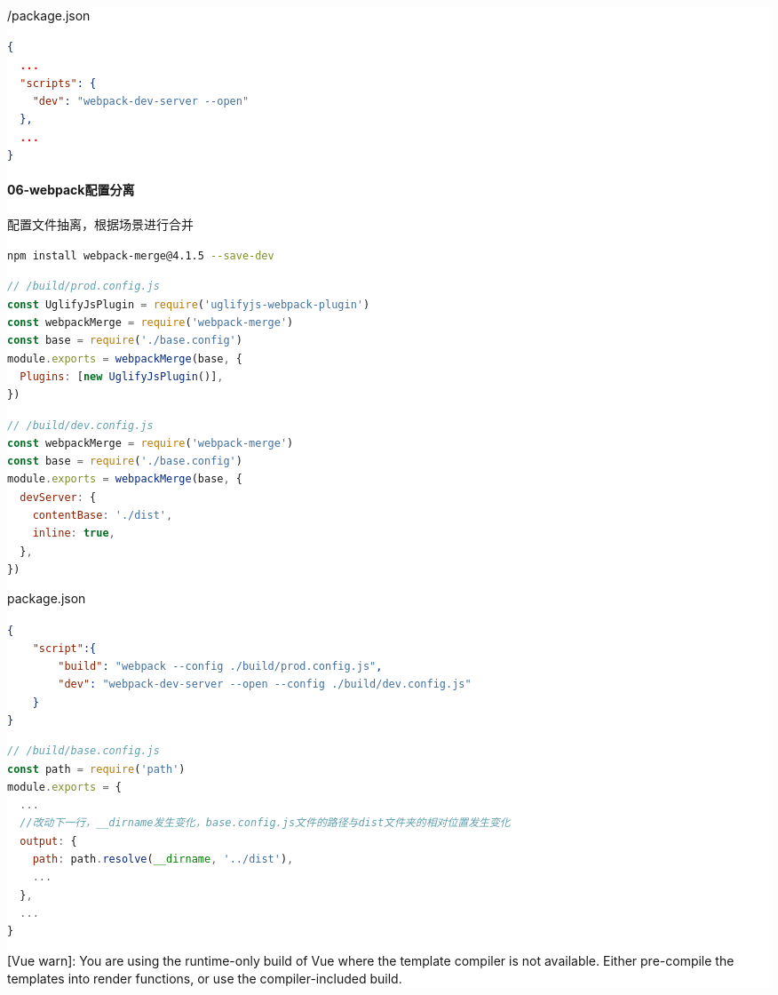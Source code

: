 /package.json

````json
{
  ...
  "scripts": {
    "dev": "webpack-dev-server --open"
  },
  ...
}

````

#### 06-webpack配置分离

配置文件抽离，根据场景进行合并

````bash
npm install webpack-merge@4.1.5 --save-dev
````

````js
// /build/prod.config.js
const UglifyJsPlugin = require('uglifyjs-webpack-plugin')
const webpackMerge = require('webpack-merge')
const base = require('./base.config')
module.exports = webpackMerge(base, {
  Plugins: [new UglifyJsPlugin()],
})
````

````js
// /build/dev.config.js
const webpackMerge = require('webpack-merge')
const base = require('./base.config')
module.exports = webpackMerge(base, {
  devServer: {
    contentBase: './dist',
    inline: true,
  },
})
````

package.json

````json
{
    "script":{
        "build": "webpack --config ./build/prod.config.js",
        "dev": "webpack-dev-server --open --config ./build/dev.config.js"
    }
}
````

````js
// /build/base.config.js
const path = require('path')
module.exports = {
  ...
  //改动下一行，__dirname发生变化，base.config.js文件的路径与dist文件夹的相对位置发生变化
  output: {
    path: path.resolve(__dirname, '../dist'),
	...
  },
  ...
}
````


[Vue warn]: You are using the runtime-only build of Vue where the template compiler is not available. Either pre-compile the templates into render functions, or use the compiler-included build.